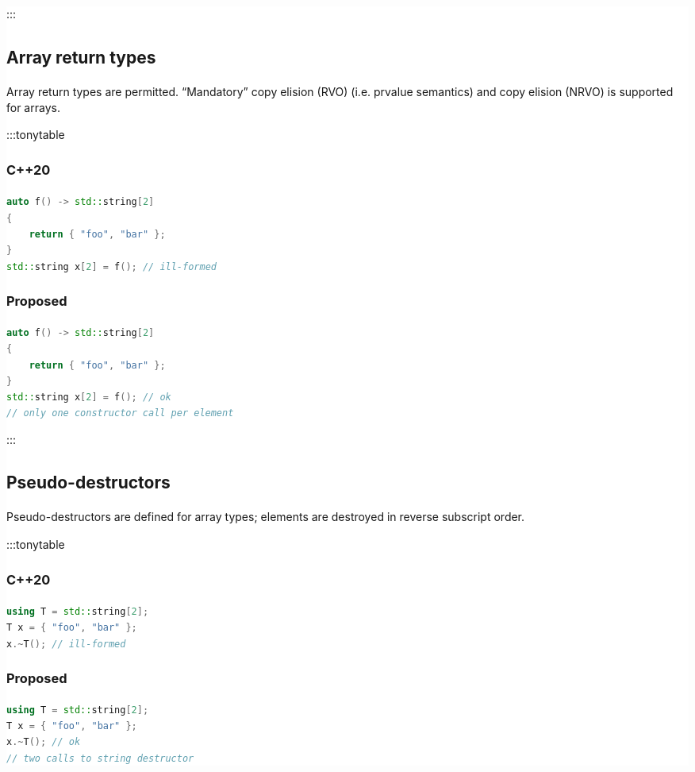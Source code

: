 :::

## Array return types

Array return types are permitted. “Mandatory” copy elision (RVO) (i.e. prvalue semantics) and copy elision (NRVO) is supported for arrays.

:::tonytable

### C++20

```cpp	
auto f() -> std::string[2]	
{	
	return { "foo", "bar" };	
}	
std::string x[2] = f(); // ill-formed	


```

### Proposed

```cpp	
auto f() -> std::string[2]	
{	
	return { "foo", "bar" };	
}	
std::string x[2] = f(); // ok
// only one constructor call per element	
```

:::

## Pseudo-destructors

Pseudo-destructors are defined for array types; elements are destroyed in reverse subscript order.

:::tonytable

### C++20

```cpp
using T = std::string[2];
T x = { "foo", "bar" };
x.~T(); // ill-formed


```

### Proposed

```cpp
using T = std::string[2];
T x = { "foo", "bar" };
x.~T(); // ok
// two calls to string destructor
```
